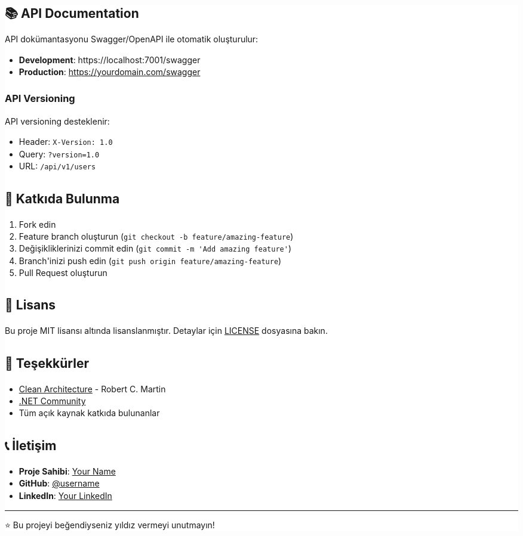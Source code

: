 ## 📚 API Documentation

API dokümantasyonu Swagger/OpenAPI ile otomatik oluşturulur:
- **Development**: https://localhost:7001/swagger
- **Production**: https://yourdomain.com/swagger

### API Versioning
API versioning desteklenir:
- Header: `X-Version: 1.0`
- Query: `?version=1.0`
- URL: `/api/v1/users`

## 🤝 Katkıda Bulunma

1. Fork edin
2. Feature branch oluşturun (`git checkout -b feature/amazing-feature`)
3. Değişikliklerinizi commit edin (`git commit -m 'Add amazing feature'`)
4. Branch'inizi push edin (`git push origin feature/amazing-feature`)
5. Pull Request oluşturun

## 📄 Lisans

Bu proje MIT lisansı altında lisanslanmıştır. Detaylar için [LICENSE](LICENSE) dosyasına bakın.

## 🙏 Teşekkürler

- [Clean Architecture](https://blog.cleancoder.com/uncle-bob/2012/08/13/the-clean-architecture.html) - Robert C. Martin
- [.NET Community](https://dotnet.microsoft.com/platform/community)
- Tüm açık kaynak katkıda bulunanlar

## 📞 İletişim

- **Proje Sahibi**: [Your Name](mailto:your.email@example.com)
- **GitHub**: [@username](https://github.com/username)
- **LinkedIn**: [Your LinkedIn](https://linkedin.com/in/username)

---

⭐ Bu projeyi beğendiyseniz yıldız vermeyi unutmayın!